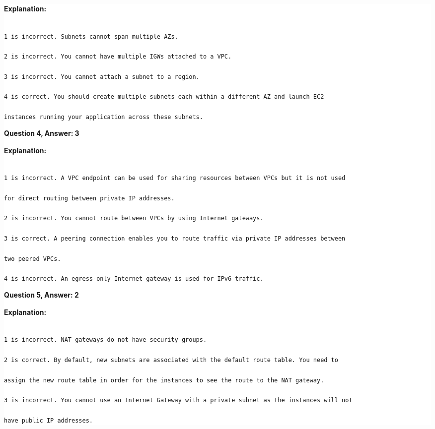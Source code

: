 
**Explanation:**


```

1 is incorrect. Subnets cannot span multiple AZs.

2 is incorrect. You cannot have multiple IGWs attached to a VPC.

3 is incorrect. You cannot attach a subnet to a region.

4 is correct. You should create multiple subnets each within a different AZ and launch EC2

instances running your application across these subnets.

```


**Question 4, Answer: 3**


**Explanation:**


```

1 is incorrect. A VPC endpoint can be used for sharing resources between VPCs but it is not used

for direct routing between private IP addresses.

2 is incorrect. You cannot route between VPCs by using Internet gateways.

3 is correct. A peering connection enables you to route traffic via private IP addresses between

two peered VPCs.

4 is incorrect. An egress-only Internet gateway is used for IPv6 traffic.

```


**Question 5, Answer: 2**


**Explanation:**


```

1 is incorrect. NAT gateways do not have security groups.

2 is correct. By default, new subnets are associated with the default route table. You need to

assign the new route table in order for the instances to see the route to the NAT gateway.

3 is incorrect. You cannot use an Internet Gateway with a private subnet as the instances will not

have public IP addresses.

```
